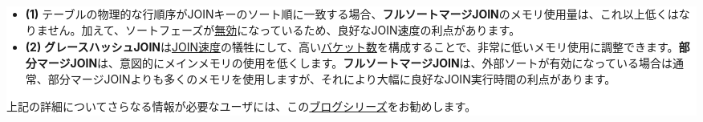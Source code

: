 - **(1)** テーブルの物理的な行順序がJOINキーのソート順に一致する場合、**フルソートマージJOIN**のメモリ使用量は、これ以上低くはなりません。加えて、ソートフェーズが[無効](https://clickhouse.com/blog/clickhouse-fully-supports-joins-full-sort-partial-merge-part3#utilizing-physical-row-order)になっているため、良好なJOIN速度の利点があります。
- **(2)** **グレースハッシュJOIN**は[JOIN速度](https://github.com/ClickHouse/ClickHouse/blob/23.5/src/Core/Settings.h#L759)の犠牲にして、高い[バケット数](https://clickhouse.com/blog/clickhouse-fully-supports-joins-hash-joins-part2#description-2)を構成することで、非常に低いメモリ使用に調整できます。**部分マージJOIN**は、意図的にメインメモリの使用を低くします。**フルソートマージJOIN**は、外部ソートが有効になっている場合は通常、部分マージJOINよりも多くのメモリを使用しますが、それにより大幅に良好なJOIN実行時間の利点があります。

上記の詳細についてさらなる情報が必要なユーザには、この[ブログシリーズ](https://clickhouse.com/blog/clickhouse-fully-supports-joins-part1)をお勧めします。

